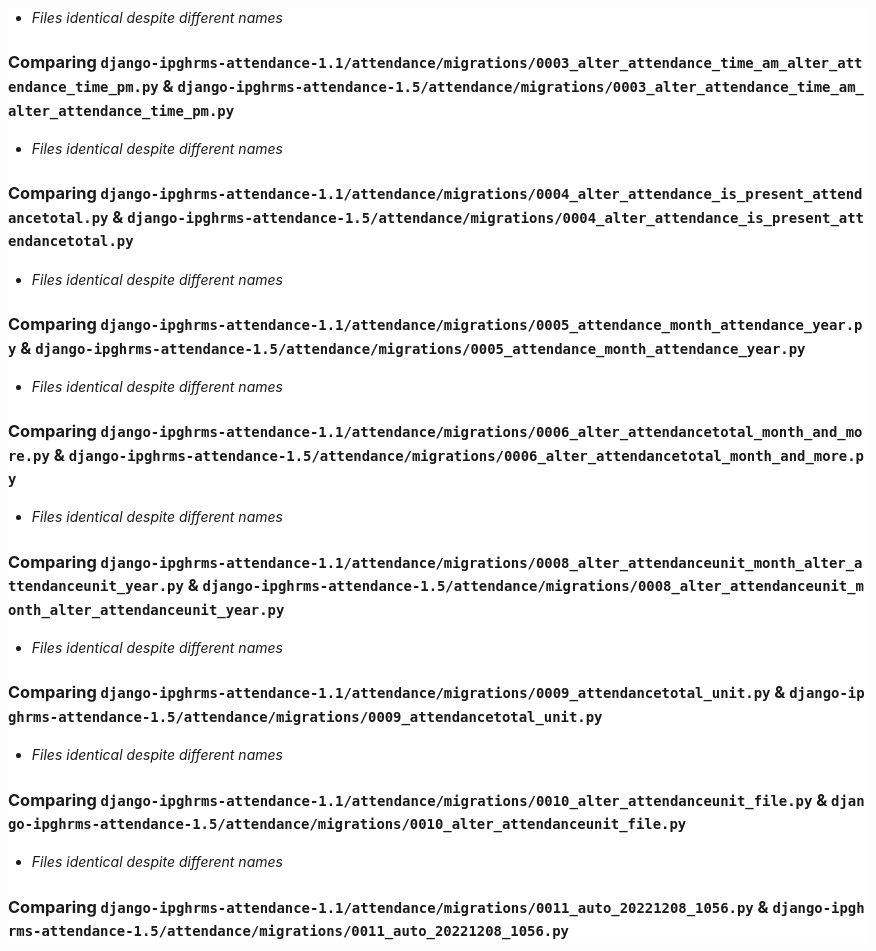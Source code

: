  * *Files identical despite different names*

### Comparing `django-ipghrms-attendance-1.1/attendance/migrations/0003_alter_attendance_time_am_alter_attendance_time_pm.py` & `django-ipghrms-attendance-1.5/attendance/migrations/0003_alter_attendance_time_am_alter_attendance_time_pm.py`

 * *Files identical despite different names*

### Comparing `django-ipghrms-attendance-1.1/attendance/migrations/0004_alter_attendance_is_present_attendancetotal.py` & `django-ipghrms-attendance-1.5/attendance/migrations/0004_alter_attendance_is_present_attendancetotal.py`

 * *Files identical despite different names*

### Comparing `django-ipghrms-attendance-1.1/attendance/migrations/0005_attendance_month_attendance_year.py` & `django-ipghrms-attendance-1.5/attendance/migrations/0005_attendance_month_attendance_year.py`

 * *Files identical despite different names*

### Comparing `django-ipghrms-attendance-1.1/attendance/migrations/0006_alter_attendancetotal_month_and_more.py` & `django-ipghrms-attendance-1.5/attendance/migrations/0006_alter_attendancetotal_month_and_more.py`

 * *Files identical despite different names*

### Comparing `django-ipghrms-attendance-1.1/attendance/migrations/0008_alter_attendanceunit_month_alter_attendanceunit_year.py` & `django-ipghrms-attendance-1.5/attendance/migrations/0008_alter_attendanceunit_month_alter_attendanceunit_year.py`

 * *Files identical despite different names*

### Comparing `django-ipghrms-attendance-1.1/attendance/migrations/0009_attendancetotal_unit.py` & `django-ipghrms-attendance-1.5/attendance/migrations/0009_attendancetotal_unit.py`

 * *Files identical despite different names*

### Comparing `django-ipghrms-attendance-1.1/attendance/migrations/0010_alter_attendanceunit_file.py` & `django-ipghrms-attendance-1.5/attendance/migrations/0010_alter_attendanceunit_file.py`

 * *Files identical despite different names*

### Comparing `django-ipghrms-attendance-1.1/attendance/migrations/0011_auto_20221208_1056.py` & `django-ipghrms-attendance-1.5/attendance/migrations/0011_auto_20221208_1056.py`
